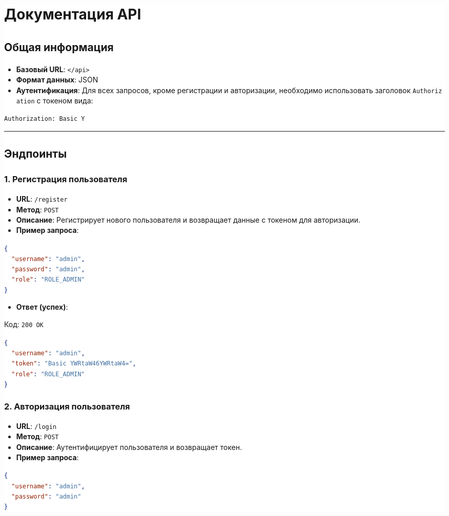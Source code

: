 # Документация API

## Общая информация

- **Базовый URL**: `</api>`
- **Формат данных**: JSON
- **Аутентификация**: Для всех запросов, кроме регистрации и авторизации, необходимо использовать заголовок `Authorization` с токеном вида:

```
Authorization: Basic Y 
```

---

## Эндпоинты

### 1. Регистрация пользователя

- **URL**: `/register`
- **Метод**: `POST`
- **Описание**: Регистрирует нового пользователя и возвращает данные с токеном для авторизации.
- **Пример запроса**:

```json
{
  "username": "admin",
  "password": "admin",
  "role": "ROLE_ADMIN"
}
```

- **Ответ (успех)**:

Код: `200 OK`

```json
{
  "username": "admin",
  "token": "Basic YWRtaW46YWRtaW4=",
  "role": "ROLE_ADMIN"
}
```

### 2. Авторизация пользователя

- **URL**: `/login`
- **Метод**: `POST`
- **Описание**: Аутентифицирует пользователя и возвращает токен.
- **Пример запроса**:

```json
{
  "username": "admin",
  "password": "admin"
}
```
